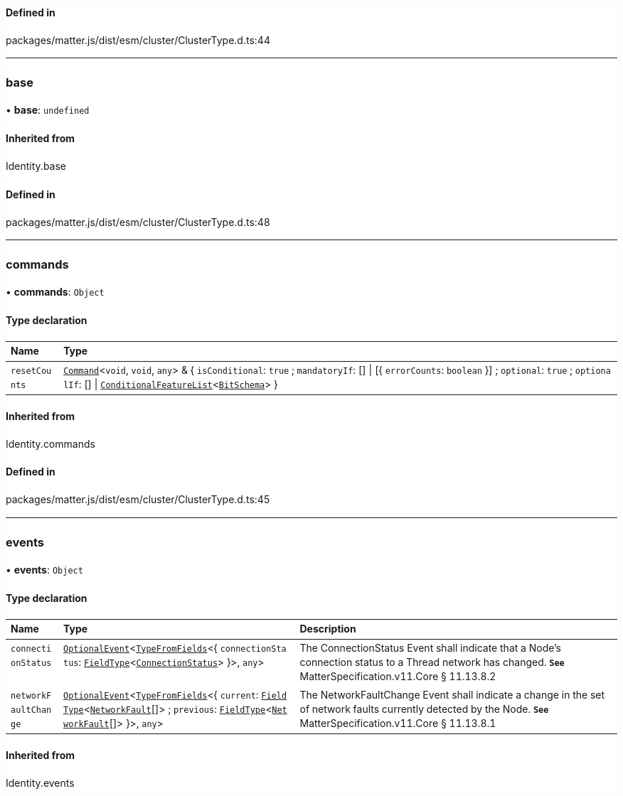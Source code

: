#### Defined in

packages/matter.js/dist/esm/cluster/ClusterType.d.ts:44

___

### base

• **base**: `undefined`

#### Inherited from

Identity.base

#### Defined in

packages/matter.js/dist/esm/cluster/ClusterType.d.ts:48

___

### commands

• **commands**: `Object`

#### Type declaration

| Name | Type |
| :------ | :------ |
| `resetCounts` | [`Command`](exports_cluster.Command.md)\<`void`, `void`, `any`\> & \{ `isConditional`: ``true`` ; `mandatoryIf`: [] \| [\{ `errorCounts`: `boolean`  }] ; `optional`: ``true`` ; `optionalIf`: [] \| [`ConditionalFeatureList`](../modules/exports_cluster.md#conditionalfeaturelist)\<[`BitSchema`](../modules/exports_schema.md#bitschema)\>  } |

#### Inherited from

Identity.commands

#### Defined in

packages/matter.js/dist/esm/cluster/ClusterType.d.ts:45

___

### events

• **events**: `Object`

#### Type declaration

| Name | Type | Description |
| :------ | :------ | :------ |
| `connectionStatus` | [`OptionalEvent`](exports_cluster.OptionalEvent.md)\<[`TypeFromFields`](../modules/exports_tlv.md#typefromfields)\<\{ `connectionStatus`: [`FieldType`](exports_tlv.FieldType.md)\<[`ConnectionStatus`](../enums/exports_cluster.ThreadNetworkDiagnostics.ConnectionStatus.md)\>  }\>, `any`\> | The ConnectionStatus Event shall indicate that a Node’s connection status to a Thread network has changed. **`See`** MatterSpecification.v11.Core § 11.13.8.2 |
| `networkFaultChange` | [`OptionalEvent`](exports_cluster.OptionalEvent.md)\<[`TypeFromFields`](../modules/exports_tlv.md#typefromfields)\<\{ `current`: [`FieldType`](exports_tlv.FieldType.md)\<[`NetworkFault`](../enums/exports_cluster.ThreadNetworkDiagnostics.NetworkFault.md)[]\> ; `previous`: [`FieldType`](exports_tlv.FieldType.md)\<[`NetworkFault`](../enums/exports_cluster.ThreadNetworkDiagnostics.NetworkFault.md)[]\>  }\>, `any`\> | The NetworkFaultChange Event shall indicate a change in the set of network faults currently detected by the Node. **`See`** MatterSpecification.v11.Core § 11.13.8.1 |

#### Inherited from

Identity.events
